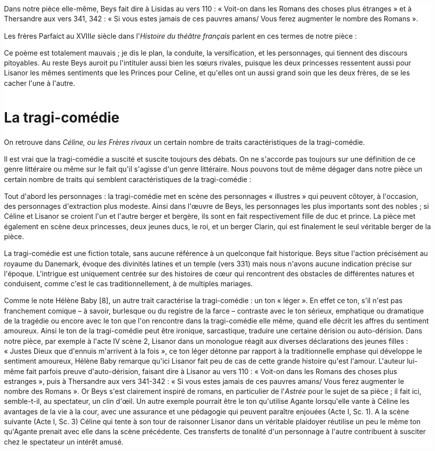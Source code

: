 Dans notre pièce elle-même, Beys fait dire à Lisidas au vers 110 : « Voit-on dans les Romans des choses plus étranges » et à Thersandre aux vers 341, 342 : « Si vous estes jamais de ces pauvres amans/ Vous ferez augmenter le nombre des Romans ».

Les frères Parfaict au XVIII*e* siècle dans l'*Histoire du théâtre français* parlent en ces termes de notre pièce :


Ce poème est totalement mauvais ; je dis le plan, la conduite, la versification, et les personnages, qui tiennent des discours pitoyables. Au reste Beys auroit pu l'intituler aussi bien les sœurs rivales, puisque les deux princesses ressentent aussi pour Lisanor les mêmes sentiments que les Princes pour Celine, et qu'elles ont un aussi grand soin que les deux frères, de se les cacher l'une à l'autre.


# La tragi-comédie

On retrouve dans *Céline, ou les Frères rivaux* un certain nombre de traits caractéristiques de la tragi-comédie.

Il est vrai que la tragi-comédie a suscité et suscite toujours des débats. On ne s'accorde pas toujours sur une définition de ce genre littéraire ou même sur le fait qu'il s'agisse d'un genre littéraire. Nous pouvons tout de même dégager dans notre pièce un certain nombre de traits qui semblent caractéristiques de la tragi-comédie :

Tout d'abord les personnages : la tragi-comédie met en scène des personnages « illustres » qui peuvent côtoyer, à l'occasion, des personnages d'extraction plus modeste. Ainsi dans l'œuvre de Beys, les personnages les plus importants sont des nobles ; si Céline et Lisanor se croient l'un et l'autre berger et bergère, ils sont en fait respectivement fille de duc et prince. La pièce met également en scène deux princesses, deux jeunes ducs, le roi, et un berger Clarin, qui est finalement le seul véritable berger de la pièce.

La tragi-comédie est une fiction totale, sans aucune référence à un quelconque fait historique. Beys situe l'action précisément au royaume du Danemark, évoque des divinités latines et un temple (vers 331) mais nous n'avons aucune indication précise sur l'époque. L'intrigue est uniquement centrée sur des histoires de cœur qui rencontrent des obstacles de différentes natures et conduisent, comme c'est le cas traditionnellement, à de multiples mariages.

Comme le note Hélène Baby [8], un autre trait caractérise la tragi-comédie : un ton « léger ». En effet ce ton, s'il n'est pas franchement comique – à savoir, burlesque ou du registre de la farce – contraste avec le ton sérieux, emphatique ou dramatique de la tragédie ou encore avec le ton que l'on rencontre dans la tragi-comédie elle même, quand elle décrit les affres du sentiment amoureux. Ainsi le ton de la tragi-comédie peut être ironique, sarcastique, traduire une certaine dérision ou auto-dérision. Dans notre pièce, par exemple à l'acte IV scène 2, Lisanor dans un monologue réagit aux diverses déclarations des jeunes filles : « Justes Dieux que d'ennuis m'arrivent à la fois », ce ton léger détonne par rapport à la traditionnelle emphase qui développe le sentiment amoureux, Hélène Baby remarque qu'ici Lisanor fait peu de cas de cette grande histoire qu'est l'amour. L'auteur lui-même fait parfois preuve d'auto-dérision, faisant dire à Lisanor au vers 110 : « Voit-on dans les Romans des choses plus estranges », puis à Thersandre aux vers 341-342 : « Si vous estes jamais de ces pauvres amans/ Vous ferez augmenter le nombre des Romans ». Or Beys s'est clairement inspiré de romans, en particulier de l'*Astrée* pour le sujet de sa pièce ; il fait ici, semble-t-il, au spectateur, un clin d'œil. Un autre exemple pourrait être le ton qu'utilise Agante lorsqu'elle vante à Céline les avantages de la vie à la cour, avec une assurance et une pédagogie qui peuvent paraître enjouées (Acte I, Sc. 1). A la scène suivante (Acte I, Sc. 3) Céline qui tente à son tour de raisonner Lisanor dans un véritable plaidoyer réutilise un peu le même ton qu'Agante prenait avec elle dans la scène précédente. Ces transferts de tonalité d'un personnage à l'autre contribuent à susciter chez le spectateur un intérêt amusé.

